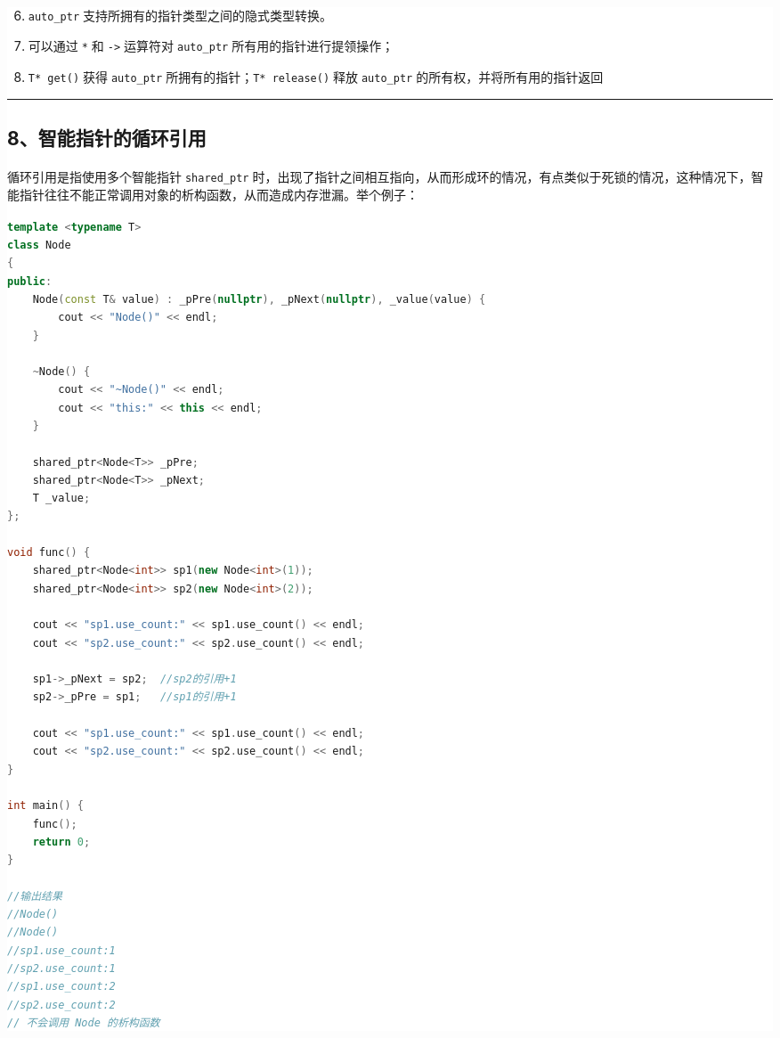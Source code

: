6.  `auto_ptr` 支持所拥有的指针类型之间的隐式类型转换。
    
7.  可以通过 `*` 和 `->` 运算符对 `auto_ptr` 所有用的指针进行提领操作；
    
8.  `T* get()` 获得 `auto_ptr` 所拥有的指针；`T* release()` 释放 `auto_ptr` 的所有权，并将所有用的指针返回
    
---

## 8、智能指针的循环引用

循环引用是指使用多个智能指针 `shared_ptr` 时，出现了指针之间相互指向，从而形成环的情况，有点类似于死锁的情况，这种情况下，智能指针往往不能正常调用对象的析构函数，从而造成内存泄漏。举个例子：

```c++
template <typename T>
class Node
{
public:
	Node(const T& value) : _pPre(nullptr), _pNext(nullptr), _value(value) {
		cout << "Node()" << endl;
	}

	~Node() {
		cout << "~Node()" << endl;
		cout << "this:" << this << endl;
	}

	shared_ptr<Node<T>> _pPre;
	shared_ptr<Node<T>> _pNext;
	T _value;
};

void func() {
	shared_ptr<Node<int>> sp1(new Node<int>(1));
	shared_ptr<Node<int>> sp2(new Node<int>(2));

	cout << "sp1.use_count:" << sp1.use_count() << endl;
	cout << "sp2.use_count:" << sp2.use_count() << endl;

	sp1->_pNext = sp2;  //sp2的引用+1
	sp2->_pPre = sp1;   //sp1的引用+1

	cout << "sp1.use_count:" << sp1.use_count() << endl;
	cout << "sp2.use_count:" << sp2.use_count() << endl;
}

int main() {
	func();
	return 0;
}

//输出结果
//Node()
//Node()
//sp1.use_count:1
//sp2.use_count:1
//sp1.use_count:2
//sp2.use_count:2
// 不会调用 Node 的析构函数
```
